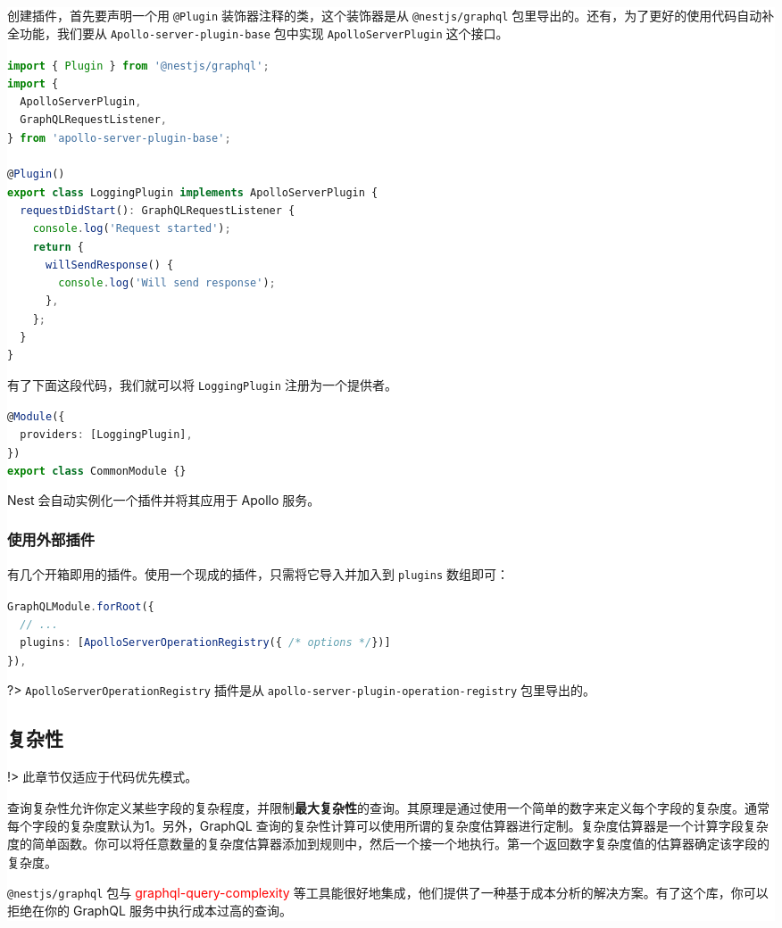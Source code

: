 创建插件，首先要声明一个用 `@Plugin` 装饰器注释的类，这个装饰器是从 `@nestjs/graphql` 包里导出的。还有，为了更好的使用代码自动补全功能，我们要从 `Apollo-server-plugin-base` 包中实现 `ApolloServerPlugin` 这个接口。

```typescript
import { Plugin } from '@nestjs/graphql';
import {
  ApolloServerPlugin,
  GraphQLRequestListener,
} from 'apollo-server-plugin-base';

@Plugin()
export class LoggingPlugin implements ApolloServerPlugin {
  requestDidStart(): GraphQLRequestListener {
    console.log('Request started');
    return {
      willSendResponse() {
        console.log('Will send response');
      },
    };
  }
}
```

有了下面这段代码，我们就可以将 `LoggingPlugin` 注册为一个提供者。

```typescript
@Module({
  providers: [LoggingPlugin],
})
export class CommonModule {}
```

Nest 会自动实例化一个插件并将其应用于 Apollo 服务。

### 使用外部插件

有几个开箱即用的插件。使用一个现成的插件，只需将它导入并加入到 `plugins` 数组即可：

```typescript
GraphQLModule.forRoot({
  // ...
  plugins: [ApolloServerOperationRegistry({ /* options */})]
}),
```

?> `ApolloServerOperationRegistry` 插件是从 `apollo-server-plugin-operation-registry` 包里导出的。

## 复杂性

!> 此章节仅适应于代码优先模式。

查询复杂性允许你定义某些字段的复杂程度，并限制**最大复杂性**的查询。其原理是通过使用一个简单的数字来定义每个字段的复杂度。通常每个字段的复杂度默认为1。另外，GraphQL 查询的复杂性计算可以使用所谓的复杂度估算器进行定制。复杂度估算器是一个计算字段复杂度的简单函数。你可以将任意数量的复杂度估算器添加到规则中，然后一个接一个地执行。第一个返回数字复杂度值的估算器确定该字段的复杂度。

`@nestjs/graphql` 包与 <span style="color:red">graphql-query-complexity</span> 等工具能很好地集成，他们提供了一种基于成本分析的解决方案。有了这个库，你可以拒绝在你的 GraphQL 服务中执行成本过高的查询。
